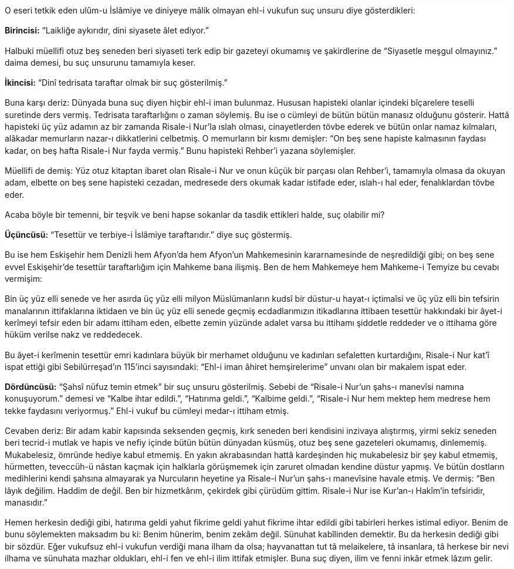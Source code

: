 O eseri tetkik eden ulûm-u İslâmiye ve diniyeye mâlik olmayan ehl-i vukufun suç unsuru diye gösterdikleri:

**Birincisi:** “Laikliğe aykırıdır, dini siyasete âlet ediyor.”

Halbuki müellifi otuz beş seneden beri siyaseti terk edip bir gazeteyi okumamış ve şakirdlerine de “Siyasetle meşgul olmayınız.” daima demesi, bu suç unsurunu tamamıyla keser.

**İkincisi:** “Dinî tedrisata taraftar olmak bir suç gösterilmiş.”

Buna karşı deriz: Dünyada buna suç diyen hiçbir ehl-i iman bulunmaz. Hususan hapisteki olanlar içindeki bîçarelere teselli suretinde ders vermiş. Tedrisata taraftarlığını o zaman söylemiş. Bu ise o cümleyi de bütün bütün manasız olduğunu gösterir. Hattâ hapisteki üç yüz adamın az bir zamanda Risale-i Nur’la ıslah olması, cinayetlerden tövbe ederek ve bütün onlar namaz kılmaları, alâkadar memurların nazar-ı dikkatlerini celbetmiş. O memurların bir kısmı demişler: “On beş sene hapiste kalmasının faydası kadar, on beş hafta Risale-i Nur fayda vermiş.” Bunu hapisteki Rehber’i yazana söylemişler.

Müellifi de demiş: Yüz otuz kitaptan ibaret olan Risale-i Nur ve onun küçük bir parçası olan Rehber’i, tamamıyla olmasa da okuyan adam, elbette on beş sene hapisteki cezadan, medresede ders okumak kadar istifade eder, ıslah-ı hal eder, fenalıklardan tövbe eder.

Acaba böyle bir temenni, bir teşvik ve beni hapse sokanlar da tasdik ettikleri halde, suç olabilir mi?

**Üçüncüsü:** “Tesettür ve terbiye-i İslâmiye taraftarıdır.” diye suç göstermiş.

Bu ise hem Eskişehir hem Denizli hem Afyon’da hem Afyon’un Mahkemesinin kararnamesinde de neşredildiği gibi; on beş sene evvel Eskişehir’de tesettür taraftarlığım için Mahkeme bana ilişmiş. Ben de hem Mahkemeye hem Mahkeme-i Temyize bu cevabı vermişim:

Bin üç yüz elli senede ve her asırda üç yüz elli milyon Müslümanların kudsî bir düstur-u hayat-ı içtimaîsi ve üç yüz elli bin tefsirin manalarının ittifaklarına iktidaen ve bin üç yüz elli senede geçmiş ecdadlarımızın itikadlarına ittibaen tesettür hakkındaki bir âyet-i kerîmeyi tefsir eden bir adamı ittiham eden, elbette zemin yüzünde adalet varsa bu ittihamı şiddetle reddeder ve o ittihama göre hüküm verilse nakz ve reddedecek.

Bu âyet-i kerîmenin tesettür emri kadınlara büyük bir merhamet olduğunu ve kadınları sefaletten kurtardığını, Risale-i Nur kat’î ispat ettiği gibi Sebilürreşad’ın 115’inci sayısındaki: “Ehl-i iman âhiret hemşirelerime” unvanı olan bir makalem ispat eder.

**Dördüncüsü:** “Şahsî nüfuz temin etmek” bir suç unsuru gösterilmiş. Sebebi de “Risale-i Nur’un şahs-ı manevîsi namına konuşuyorum.” demesi ve “Kalbe ihtar edildi.”, “Hatırıma geldi.”, “Kalbime geldi.”, “Risale-i Nur hem mektep hem medrese hem tekke faydasını veriyormuş.” Ehl-i vukuf bu cümleyi medar-ı ittiham etmiş.

Cevaben deriz: Bir adam kabir kapısında seksenden geçmiş, kırk seneden beri kendisini inzivaya alıştırmış, yirmi sekiz seneden beri tecrid-i mutlak ve hapis ve nefiy içinde bütün bütün dünyadan küsmüş, otuz beş sene gazeteleri okumamış, dinlememiş. Mukabelesiz, ömründe hediye kabul etmemiş. En yakın akrabasından hattâ kardeşinden hiç mukabelesiz bir şey kabul etmemiş, hürmetten, teveccüh-ü nâstan kaçmak için halklarla görüşmemek için zaruret olmadan kendine düstur yapmış. Ve bütün dostların medihlerini kendi şahsına almayarak ya Nurcuların heyetine ya Risale-i Nur’un şahs-ı manevîsine havale etmiş. Ve dermiş: “Ben lâyık değilim. Haddim de değil. Ben bir hizmetkârım, çekirdek gibi çürüdüm gittim. Risale-i Nur ise Kur’an-ı Hakîm’in tefsiridir, manasıdır.”

Hemen herkesin dediği gibi, hatırıma geldi yahut fikrime geldi yahut fikrime ihtar edildi gibi tabirleri herkes istimal ediyor. Benim de bunu söylemekten maksadım bu ki: Benim hünerim, benim zekâm değil. Sünuhat kabîlinden demektir. Bu da herkesin dediği gibi bir sözdür. Eğer vukufsuz ehl-i vukufun verdiği mana ilham da olsa; hayvanattan tut tâ melaikelere, tâ insanlara, tâ herkese bir nevi ilhama ve sünuhata mazhar oldukları, ehl-i fen ve ehl-i ilim ittifak etmişler. Buna suç diyen, ilim ve fenni inkâr etmek lâzım gelir.

